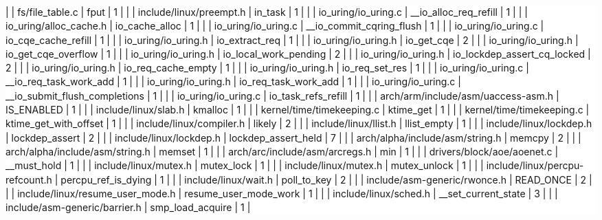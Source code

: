|           | fs/file_table.c | fput | 1 |
|           | include/linux/preempt.h | in_task | 1 |
|           | io_uring/io_uring.c | __io_alloc_req_refill | 1 |
|           | io_uring/alloc_cache.h | io_cache_alloc | 1 |
|           | io_uring/io_uring.c | __io_commit_cqring_flush | 1 |
|           | io_uring/io_uring.c | io_cqe_cache_refill | 1 |
|           | io_uring/io_uring.h | io_extract_req | 1 |
|           | io_uring/io_uring.h | io_get_cqe | 2 |
|           | io_uring/io_uring.h | io_get_cqe_overflow | 1 |
|           | io_uring/io_uring.h | io_local_work_pending | 2 |
|           | io_uring/io_uring.h | io_lockdep_assert_cq_locked | 2 |
|           | io_uring/io_uring.h | io_req_cache_empty | 1 |
|           | io_uring/io_uring.h | io_req_set_res | 1 |
|           | io_uring/io_uring.c | __io_req_task_work_add | 1 |
|           | io_uring/io_uring.h | io_req_task_work_add | 1 |
|           | io_uring/io_uring.c | __io_submit_flush_completions | 1 |
|           | io_uring/io_uring.c | io_task_refs_refill | 1 |
|           | arch/arm/include/asm/uaccess-asm.h | IS_ENABLED | 1 |
|           | include/linux/slab.h | kmalloc | 1 |
|           | kernel/time/timekeeping.c | ktime_get | 1 |
|           | kernel/time/timekeeping.c | ktime_get_with_offset | 1 |
|           | include/linux/compiler.h | likely | 2 |
|           | include/linux/llist.h | llist_empty | 1 |
|           | include/linux/lockdep.h | lockdep_assert | 2 |
|           | include/linux/lockdep.h | lockdep_assert_held | 7 |
|           | arch/alpha/include/asm/string.h | memcpy | 2 |
|           | arch/alpha/include/asm/string.h | memset | 1 |
|           | arch/arc/include/asm/arcregs.h | min | 1 |
|           | drivers/block/aoe/aoenet.c | __must_hold | 1 |
|           | include/linux/mutex.h | mutex_lock | 1 |
|           | include/linux/mutex.h | mutex_unlock | 1 |
|           | include/linux/percpu-refcount.h | percpu_ref_is_dying | 1 |
|           | include/linux/wait.h | poll_to_key | 2 |
|           | include/asm-generic/rwonce.h | READ_ONCE | 2 |
|           | include/linux/resume_user_mode.h | resume_user_mode_work | 1 |
|           | include/linux/sched.h | __set_current_state | 3 |
|           | include/asm-generic/barrier.h | smp_load_acquire | 1 |